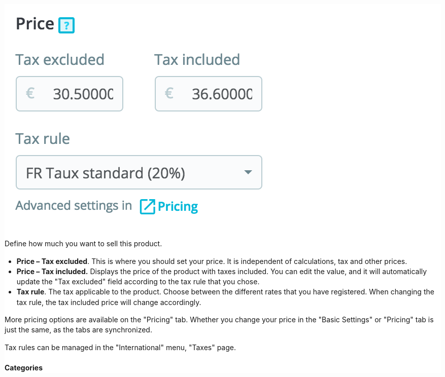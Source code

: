 ![](<../../../.gitbook/assets/51185099 (3) (2) (1).png>)

Define how much you want to sell this product.

* **Price – Tax excluded**. This is where you should set your price. It is independent of calculations, tax and other prices.
* **Price – Tax included.** Displays the price of the product with taxes included. You can edit the value, and it will automatically update the "Tax excluded" field according to the tax rule that you chose.
* **Tax rule**. The tax applicable to the product. Choose between the different rates that you have registered. When changing the tax rule, the tax included price will change accordingly.

More pricing options are available on the "Pricing" tab. Whether you change your price in the "Basic Settings" or "Pricing" tab is just the same, as the tabs are synchronized.

Tax rules can be managed in the "International" menu, "Taxes" page.

#### Categories <a href="#managingproducts-categories" id="managingproducts-categories"></a>
